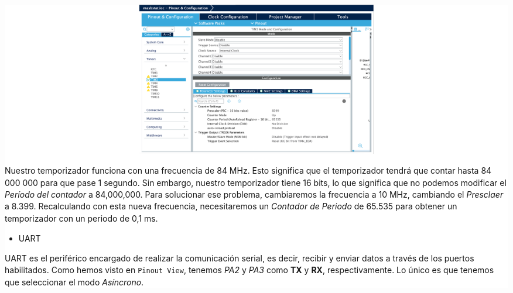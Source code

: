 <p align="center">
  <img src="assets/imgs/Timer_design.png" alt="Configuración del Timer 3 y sus parámetros correspondientes." width="400" />
</p>

Nuestro temporizador funciona con una frecuencia de 84 MHz. Esto significa que el temporizador tendrá que contar hasta 84 000 000 para que pase 1 segundo. Sin embargo, nuestro temporizador tiene 16 bits, lo que significa que no podemos modificar el _Período del contador_ a 84,000,000. Para solucionar ese problema, cambiaremos la frecuencia a 10 MHz, cambiando el _Presclaer_ a 8.399. Recalculando con esta nueva frecuencia, necesitaremos un _Contador de Periodo_ de 65.535 para obtener un temporizador con un periodo de 0,1 ms.


- UART

UART es el periférico encargado de realizar la comunicación serial, es decir, recibir y enviar datos a través de los puertos habilitados. Como hemos visto en `Pinout View`, tenemos _PA2_ y _PA3_ como **TX** y **RX**, respectivamente. Lo único es que tenemos que seleccionar el modo _Asíncrono_.

<p align="center">